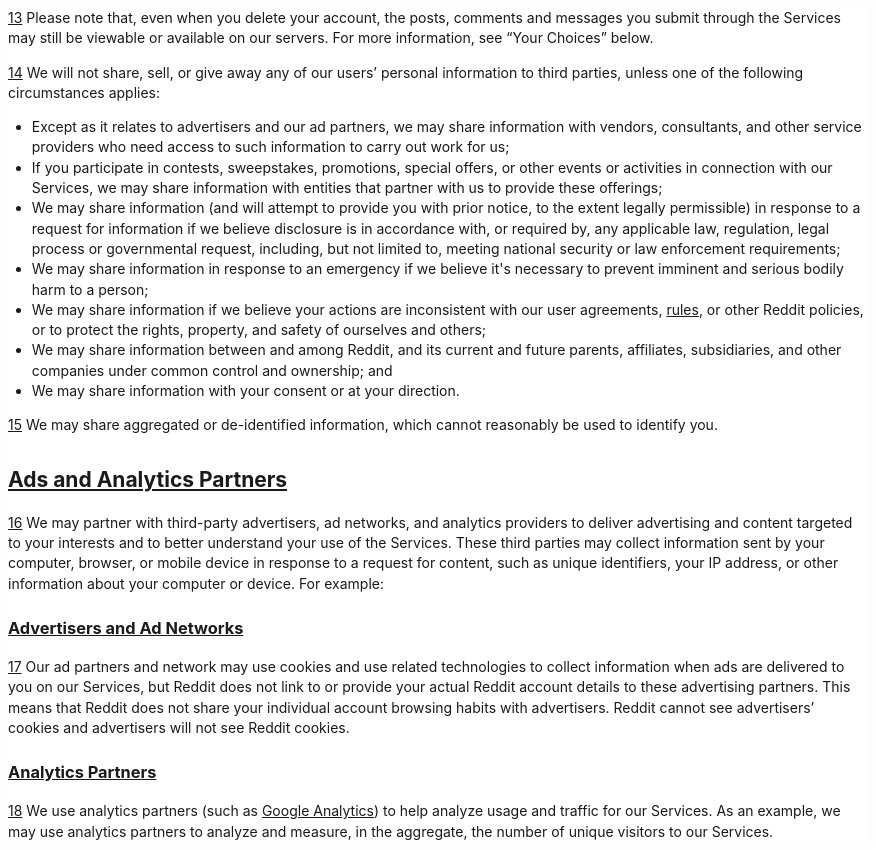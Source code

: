 
<a href="#p_13" id="p_13" class="p-anchor">13</a> Please note that, even when you delete your account, the posts, comments and messages you submit through the Services may still be viewable or available on our servers. For more information, see “Your Choices” below.

<a href="#p_14" id="p_14" class="p-anchor">14</a> We will not share, sell, or give away any of our users’ personal information to third parties, unless one of the following circumstances applies:

-   Except as it relates to advertisers and our ad partners, we may share information with vendors, consultants, and other service providers who need access to such information to carry out work for us;
-   If you participate in contests, sweepstakes, promotions, special offers, or other events or activities in connection with our Services, we may share information with entities that partner with us to provide these offerings;
-   We may share information (and will attempt to provide you with prior notice, to the extent legally permissible) in response to a request for information if we believe disclosure is in accordance with, or required by, any applicable law, regulation, legal process or governmental request, including, but not limited to, meeting national security or law enforcement requirements;
-   We may share information in response to an emergency if we believe it's necessary to prevent imminent and serious bodily harm to a person;
-   We may share information if we believe your actions are inconsistent with our user agreements, [rules](/rules), or other Reddit policies, or to protect the rights, property, and safety of ourselves and others;
-   We may share information between and among Reddit, and its current and future parents, affiliates, subsidiaries, and other companies under common control and ownership; and
-   We may share information with your consent or at your direction.

<a href="#p_15" id="p_15" class="p-anchor">15</a> We may share aggregated or de-identified information, which cannot reasonably be used to identify you.

[Ads and Analytics Partners](#section_ads_and_analytics_partners)
-----------------------------------------------------------------

<a href="#p_16" id="p_16" class="p-anchor">16</a> We may partner with third-party advertisers, ad networks, and analytics providers to deliver advertising and content targeted to your interests and to better understand your use of the Services. These third parties may collect information sent by your computer, browser, or mobile device in response to a request for content, such as unique identifiers, your IP address, or other information about your computer or device. For example:

### [Advertisers and Ad Networks](#section_advertisers_and_ad_networks)

<a href="#p_17" id="p_17" class="p-anchor">17</a> Our ad partners and network may use cookies and use related technologies to collect information when ads are delivered to you on our Services, but Reddit does not link to or provide your actual Reddit account details to these advertising partners. This means that Reddit does not share your individual account browsing habits with advertisers. Reddit cannot see advertisers’ cookies and advertisers will not see Reddit cookies.

### [Analytics Partners](#section_analytics_partners)

<a href="#p_18" id="p_18" class="p-anchor">18</a> We use analytics partners (such as [Google Analytics](http://www.google.com/policies/privacy/partners/)) to help analyze usage and traffic for our Services. As an example, we may use analytics partners to analyze and measure, in the aggregate, the number of unique visitors to our Services.
